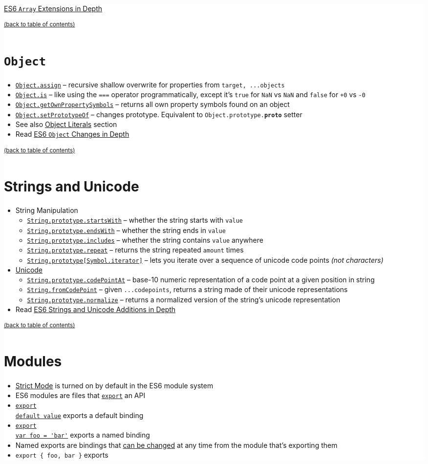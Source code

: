 <a href="https://ponyfoo.com/articles/es6-array-extensions-in-depth" aria-label="ES6 Array Extensions in Depth on Pony Foo">ES6 <code class="md-code md-code-inline">Array</code> Extensions in Depth</a></li> </ul> <p><sup><a href="https://ponyfoo.com/#table-of-contents">(back to table of contents)</a></sup></p> <h1 id="object"><code class="md-code md-code-inline">Object</code></h1> <ul> <li><a href="https://ponyfoo.com/articles/es6-object-changes-in-depth#objectassign"><code class="md-code md-code-inline">Object.assign</code></a> &#x2013; recursive shallow overwrite for properties from <code class="md-code md-code-inline">target, ...objects</code></li> <li><a href="https://ponyfoo.com/articles/es6-object-changes-in-depth#objectis"><code class="md-code md-code-inline">Object.is</code></a> &#x2013; like using the <code class="md-code md-code-inline">===</code> operator programmatically, except it&#x2019;s <code class="md-code md-code-inline">true</code> for <code class="md-code md-code-inline">NaN</code> vs <code class="md-code md-code-inline">NaN</code> and <code class="md-code md-code-inline">false</code> for <code class="md-code md-code-inline">+0</code> vs <code class="md-code md-code-inline">-0</code></li> <li><a href="https://ponyfoo.com/articles/es6-object-changes-in-depth#objectgetownpropertysymbols"><code class="md-code md-code-inline">Object.getOwnPropertySymbols</code></a> &#x2013; returns all own property symbols found on an object</li> <li><a href="https://ponyfoo.com/articles/es6-object-changes-in-depth#objectsetprototypeof"><code class="md-code md-code-inline">Object.setPrototypeOf</code></a> &#x2013; changes prototype. Equivalent to <code class="md-code md-code-inline">Object.prototype.__proto__</code> setter</li> <li>See also <a href="https://ponyfoo.com/#object-literals">Object Literals</a> section</li> <li>Read <a href="https://ponyfoo.com/articles/es6-object-changes-in-depth" aria-label="ES6 Object Changes in Depth on Pony Foo">ES6 <code class="md-code md-code-inline">Object</code> Changes in Depth</a></li> </ul> <p><sup><a href="https://ponyfoo.com/#table-of-contents">(back to table of contents)</a></sup></p> <h1 id="strings-and-unicode">Strings and Unicode</h1> <ul> <li>String Manipulation <ul> <li><a href="https://ponyfoo.com/articles/es6-strings-and-unicode-in-depth#stringprototypestartswith"><code class="md-code md-code-inline">String.prototype.startsWith</code></a> &#x2013; whether the string starts with <code class="md-code md-code-inline">value</code></li> <li><a href="https://ponyfoo.com/articles/es6-strings-and-unicode-in-depth#stringprototypeendswith"><code class="md-code md-code-inline">String.prototype.endsWith</code></a> &#x2013; whether the string ends in <code class="md-code md-code-inline">value</code></li> <li><a href="https://ponyfoo.com/articles/es6-strings-and-unicode-in-depth#stringprototypeincludes"><code class="md-code md-code-inline">String.prototype.includes</code></a> &#x2013; whether the string contains <code class="md-code md-code-inline">value</code> anywhere</li> <li><a href="https://ponyfoo.com/articles/es6-strings-and-unicode-in-depth#stringprototyperepeat"><code class="md-code md-code-inline">String.prototype.repeat</code></a> &#x2013; returns the string repeated <code class="md-code md-code-inline">amount</code> times</li> <li><a href="https://ponyfoo.com/articles/es6-strings-and-unicode-in-depth#stringprototype-symboliterator"><code class="md-code md-code-inline">String.prototype[Symbol.iterator]</code></a> &#x2013; lets you iterate over a sequence of unicode code points <em>(not characters)</em></li> </ul> </li> <li><a href="https://ponyfoo.com/articles/es6-strings-and-unicode-in-depth#unicode">Unicode</a> <ul> <li><a href="https://ponyfoo.com/articles/es6-strings-and-unicode-in-depth#stringprototypecodepointat"><code class="md-code md-code-inline">String.prototype.codePointAt</code></a> &#x2013; base-10 numeric representation of a code point at a given position in string</li> <li><a href="https://ponyfoo.com/articles/es6-strings-and-unicode-in-depth#stringfromcodepoint%60"><code class="md-code md-code-inline">String.fromCodePoint</code></a> &#x2013; given <code class="md-code md-code-inline">...codepoints</code>, returns a string made of their unicode representations</li> <li><a href="https://ponyfoo.com/articles/es6-strings-and-unicode-in-depth#stringprototypenormalize"><code class="md-code md-code-inline">String.prototype.normalize</code></a> &#x2013; returns a normalized version of the string&#x2019;s unicode representation</li> </ul> </li> <li>Read <a href="https://ponyfoo.com/articles/es6-strings-and-unicode-in-depth" aria-label="ES6 Strings (and Unicode, &#x2764;) in Depth">ES6 Strings and Unicode Additions in Depth</a></li> </ul> <p><sup><a href="https://ponyfoo.com/#table-of-contents">(back to table of contents)</a></sup></p> <h1 id="modules">Modules</h1> <ul> <li><a href="https://ponyfoo.com/articles/es6-modules-in-depth#strict-mode">Strict Mode</a> is turned on by default in the ES6 module system</li> <li>ES6 modules are files that <a href="https://ponyfoo.com/articles/es6-modules-in-depth#export"><code class="md-code md-code-inline">export</code></a> an API</li> <li><a href="https://ponyfoo.com/articles/es6-modules-in-depth#exporting-a-default-binding"><code class="md-code md-code-inline">export default value</code></a> exports a default binding</li> <li><a href="https://ponyfoo.com/articles/es6-modules-in-depth#named-exports"><code class="md-code md-code-inline">export var foo = &apos;bar&apos;</code></a> exports a named binding</li> <li>Named exports are bindings that <a href="https://ponyfoo.com/articles/es6-modules-in-depth#bindings-not-values">can be changed</a> at any time from the module that&#x2019;s exporting them</li> <li><code class="md-code md-code-inline">export { foo, bar }</code> exports